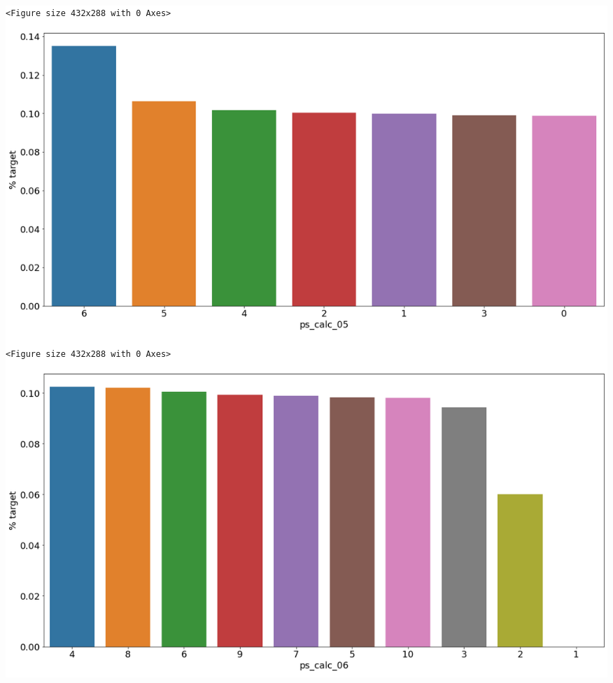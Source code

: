 

    <Figure size 432x288 with 0 Axes>



![png](/images/kaggle-PortoSeguro%27s-safe-driver-prediction%28beginner%29_files/kaggle-PortoSeguro%27s-safe-driver-prediction%28beginner%29_69_13.png)



    <Figure size 432x288 with 0 Axes>



![png](/images/kaggle-PortoSeguro%27s-safe-driver-prediction%28beginner%29_files/kaggle-PortoSeguro%27s-safe-driver-prediction%28beginner%29_69_15.png)
